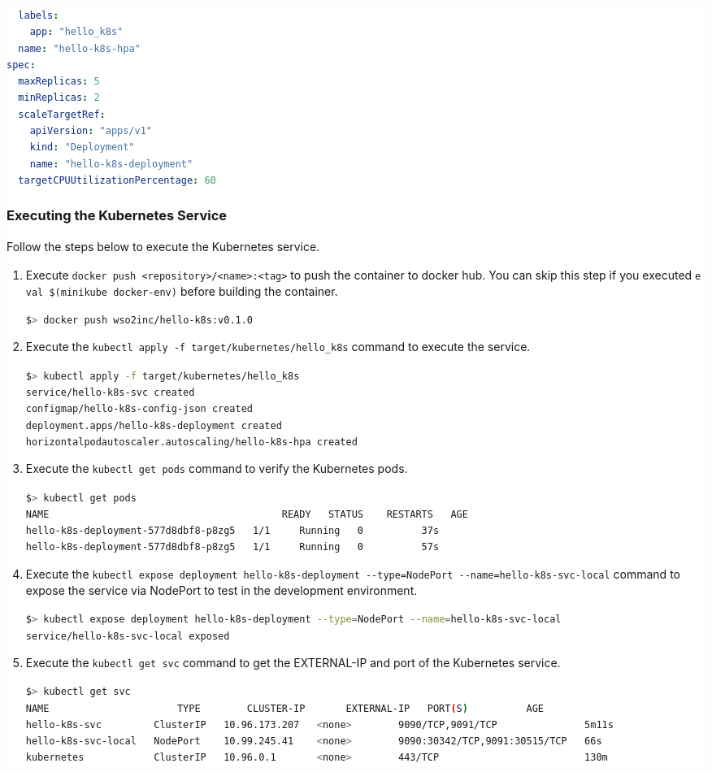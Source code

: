 ```yaml
  labels:
    app: "hello_k8s"
  name: "hello-k8s-hpa"
spec:
  maxReplicas: 5
  minReplicas: 2
  scaleTargetRef:
    apiVersion: "apps/v1"
    kind: "Deployment"
    name: "hello-k8s-deployment"
  targetCPUUtilizationPercentage: 60
```

### Executing the Kubernetes Service

Follow the steps below to execute the Kubernetes service.
1. Execute `docker push <repository>/<name>:<tag>` to push the container to docker hub. You can skip this step if you executed `eval $(minikube docker-env)` before building the container.
    ```bash
    $> docker push wso2inc/hello-k8s:v0.1.0
    ```

2. Execute the `kubectl apply -f target/kubernetes/hello_k8s` command to execute the service.

    ```bash
    $> kubectl apply -f target/kubernetes/hello_k8s
    service/hello-k8s-svc created
    configmap/hello-k8s-config-json created
    deployment.apps/hello-k8s-deployment created
    horizontalpodautoscaler.autoscaling/hello-k8s-hpa created
    ```

3. Execute the `kubectl get pods` command to verify the Kubernetes pods.

    ```bash
    $> kubectl get pods
    NAME                                        READY   STATUS    RESTARTS   AGE
    hello-k8s-deployment-577d8dbf8-p8zg5   1/1     Running   0          37s
    hello-k8s-deployment-577d8dbf8-p8zg5   1/1     Running   0          57s
    ```

4. Execute the `kubectl expose deployment hello-k8s-deployment --type=NodePort --name=hello-k8s-svc-local` command to expose the service via NodePort to test in the development environment.

    ```bash
    $> kubectl expose deployment hello-k8s-deployment --type=NodePort --name=hello-k8s-svc-local
    service/hello-k8s-svc-local exposed
    ```

5. Execute the `kubectl get svc` command to get the EXTERNAL-IP and port of the Kubernetes service.

    ```bash
    $> kubectl get svc
    NAME                      TYPE        CLUSTER-IP       EXTERNAL-IP   PORT(S)          AGE
    hello-k8s-svc         ClusterIP   10.96.173.207   <none>        9090/TCP,9091/TCP               5m11s
    hello-k8s-svc-local   NodePort    10.99.245.41    <none>        9090:30342/TCP,9091:30515/TCP   66s
    kubernetes            ClusterIP   10.96.0.1       <none>        443/TCP                         130m
    ```
